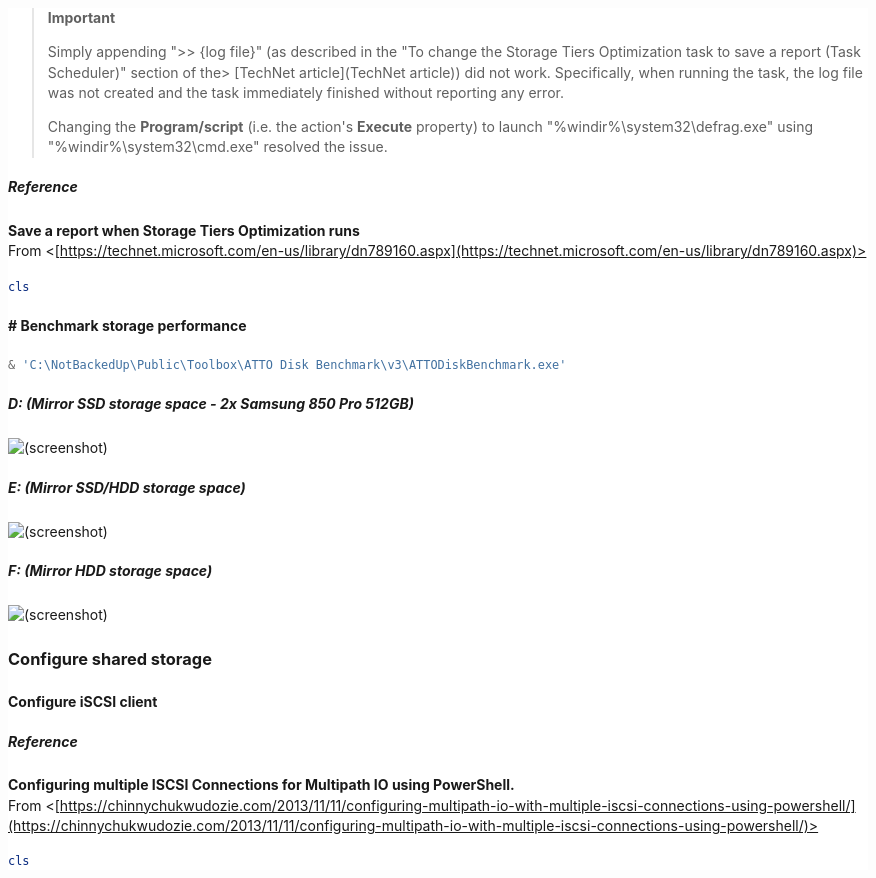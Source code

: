 > **Important**
>
> Simply appending ">> {log file}" (as described in the "To change the Storage
> Tiers Optimization task to save a report (Task Scheduler)" section of the>
> [TechNet article](TechNet article)) did not work. Specifically, when running
> the task, the log file was not created and the task immediately finished
> without reporting any error.
>
> Changing the **Program/script** (i.e. the action's **Execute** property) to
> launch "%windir%\\system32\\defrag.exe" using "%windir%\\system32\\cmd.exe"
> resolved the issue.

##### Reference

**Save a report when Storage Tiers Optimization runs**\
From <[https://technet.microsoft.com/en-us/library/dn789160.aspx](https://technet.microsoft.com/en-us/library/dn789160.aspx)>

```PowerShell
cls
```

#### # Benchmark storage performance

```PowerShell
& 'C:\NotBackedUp\Public\Toolbox\ATTO Disk Benchmark\v3\ATTODiskBenchmark.exe'
```

##### D: (Mirror SSD storage space - 2x Samsung 850 Pro 512GB)

![(screenshot)](https://assets.technologytoolbox.com/screenshots/1A/DCD1D2923E362425C052741E098EEFC8BF9CCD1A.png)

##### E: (Mirror SSD/HDD storage space)

![(screenshot)](https://assets.technologytoolbox.com/screenshots/86/BF791BDB921AE54F3538BB3C8913F121A6667D86.png)

##### F: (Mirror HDD storage space)

![(screenshot)](https://assets.technologytoolbox.com/screenshots/EE/AFFDA1901D46F833660DA62C26C47F8C57DF8BEE.png)

### Configure shared storage

#### Configure iSCSI client

##### Reference

**Configuring multiple ISCSI Connections for Multipath IO using PowerShell.**\
From <[https://chinnychukwudozie.com/2013/11/11/configuring-multipath-io-with-multiple-iscsi-connections-using-powershell/](https://chinnychukwudozie.com/2013/11/11/configuring-multipath-io-with-multiple-iscsi-connections-using-powershell/)>

```PowerShell
cls
```
